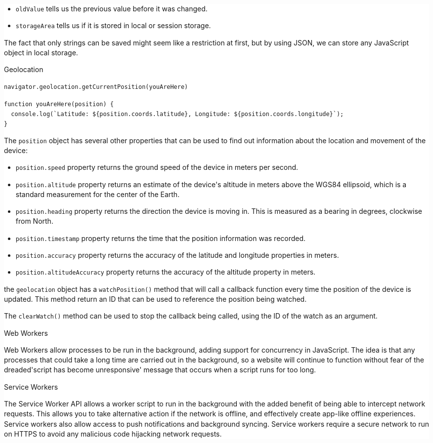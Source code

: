 - `oldValue` tells us the previous value before it was changed.

- `storageArea` tells us if it is stored in local or session storage.

The fact that only strings can be saved might seem like a restriction at first, but by using JSON, we can store any JavaScript object in local storage.

Geolocation

`navigator.geolocation.getCurrentPosition(youAreHere)`

```
function youAreHere(position) {
  console.log(`Latitude: ${position.coords.latitude}, Longitude: ${position.coords.longitude}`);
}
```

The `position` object has several other properties that can be used to find out information about the location and movement of the device:

- `position.speed` property returns the ground speed of the device in meters per second.

- `position.altitude` property returns an estimate of the device's altitude in meters above the WGS84 ellipsoid, which is a standard measurement for the center of the Earth.

- `position.heading` property returns the direction the device is moving in.
  This is measured as a bearing in degrees, clockwise from North.

- `position.timestamp` property returns the time that the position information was recorded.

- `position.accuracy` property returns the accuracy of the latitude and longitude properties in meters.

- `position.altitudeAccuracy` property returns the accuracy of the altitude property in meters.

the `geolocation` object has a `watchPosition()` method that will call a callback function every time the position of the device is updated.
This method return an ID that can be used to reference the position being watched.

The `clearWatch()` method can be used to stop the callback being called, using the ID of the watch as an argument.

Web Workers

Web Workers allow processes to be run in the background, adding support for concurrency in JavaScript.
The idea is that any processes that could take a long time are carried out in the background, so a website will continue to function without fear of the dreaded'script has become unresponsive' message that occurs when a script runs for too long.

Service Workers

The Service Worker API allows a worker script to run in the background with the added benefit of being able to intercept network requests.
This allows you to take alternative action if the network is offline, and effectively create app-like offline experiences.
Service workers also allow access to push notifications and background syncing.
Service workers require a secure network to run on HTTPS to avoid any malicious code hijacking network requests.
